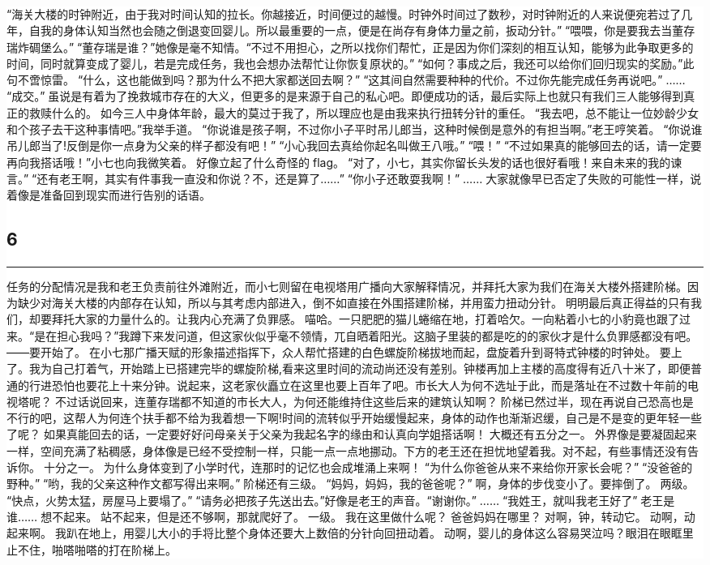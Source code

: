“海关大楼的时钟附近，由于我对时间认知的拉长。你越接近，时间便过的越慢。时钟外时间过了数秒，对时钟附近的人来说便宛若过了几年，自我的身体认知当然也会随之倒退变回婴儿。所以最重要的一点，便是在尚存有身体力量之前，扳动分针。”
“喂喂，你是要我去当董存瑞炸碉堡么。”
“董存瑞是谁？”她像是毫不知情。“不过不用担心，之所以找你们帮忙，正是因为你们深刻的相互认知，能够为此争取更多的时间，同时就算变成了婴儿，若是完成任务，我也会想办法帮忙让你恢复原状的。”
“如何？事成之后，我还可以给你们回归现实的奖励。”此句不啻惊雷。
“什么，这也能做到吗？那为什么不把大家都送回去啊？”
“这其间自然需要种种的代价。不过你先能完成任务再说吧。”
……
“成交。”
虽说是有着为了挽救城市存在的大义，但更多的是来源于自己的私心吧。即便成功的话，最后实际上也就只有我们三人能够得到真正的救赎什么的。
如今三人中身体年龄，最大的莫过于我了，所以理应也是由我来执行扭转分针的重任。
“我去吧，总不能让一位妙龄少女和个孩子去干这种事情吧。”我举手道。
“你说谁是孩子啊，不过你小子平时吊儿郎当，这种时候倒是意外的有担当啊。”老王哼笑着。
“你说谁吊儿郎当了!反倒是你一点身为父亲的样子都没有吧！”
“小心我回去真给你起名叫做王八哦。”
“喂！”
“不过如果真的能够回去的话，请一定要再向我搭话哦！”小七也向我微笑着。
好像立起了什么奇怪的 flag。
“对了，小七，其实你留长头发的话也很好看哦！来自未来的我的谏言。”
“还有老王啊，其实有件事我一直没和你说？不，还是算了……”
“你小子还敢耍我啊！”
……
大家就像早已否定了失败的可能性一样，说着像是准备回到现实而进行告别的话语。

## 6

---

任务的分配情况是我和老王负责前往外滩附近，而小七则留在电视塔用广播向大家解释情况，并拜托大家为我们在海关大楼外搭建阶梯。因为缺少对海关大楼的内部存在认知，所以与其考虑内部进入，倒不如直接在外围搭建阶梯，并用蛮力扭动分针。
明明最后真正得益的只有我们，却要拜托大家的力量什么的。让我内心充满了负罪感。
喵哈。一只肥肥的猫儿蜷缩在地，打着哈欠。一向粘着小七的小豹竟也跟了过来。“是在担心我吗？”我蹲下来发问道，但这家伙似乎毫不领情，兀自晒着阳光。这脑子里装的都是吃的的家伙才是什么负罪感都没有吧。
——要开始了。
在小七那广播天赋的形象描述指挥下，众人帮忙搭建的白色螺旋阶梯拔地而起，盘旋着升到哥特式钟楼的时钟处。
要上了。我为自己打着气，开始踏上已搭建完毕的螺旋阶梯,看来这里时间的流动尚还没有差别。钟楼再加上主楼的高度得有近八十米了，即便普通的行进恐怕也要花上十来分钟。说起来，这老家伙矗立在这里也要上百年了吧。市长大人为何不选址于此，而是落址在不过数十年前的电视塔呢？
不过话说回来，连董存瑞都不知道的市长大人，为何还能维持住这些后来的建筑认知啊？
阶梯已然过半，现在再说自己恐高也是不行的吧，这帮人为何连个扶手都不给为我着想一下啊!时间的流转似乎开始缓慢起来，身体的动作也渐渐迟缓，自己是不是变的更年轻一些了呢？
如果真能回去的话，一定要好好问母亲关于父亲为我起名字的缘由和认真向学姐搭话啊！
大概还有五分之一。
外界像是要凝固起来一样，空间充满了粘稠感，身体像是已经不受控制一样，只能一点一点地挪动。下方的老王还在担忧地望着我。对不起，有些事情还没有告诉你。
十分之一。
为什么身体变到了小学时代，连那时的记忆也会成堆涌上来啊！
“为什么你爸爸从来不来给你开家长会呢？”
“没爸爸的野种。”
“哟，我的父亲这种作文都写得出来啊。”
阶梯还有三级。
“妈妈，妈妈，我的爸爸呢？”
啊，身体的步伐变小了。要摔倒了。
两级。
“快点，火势太猛，房屋马上要塌了。”
“请务必把孩子先送出去。”好像是老王的声音。“谢谢你。”
……
“我姓王，就叫我老王好了”
老王是谁……
想不起来。
站不起来，但是还不够啊，那就爬好了。
一级。
我在这里做什么呢？
爸爸妈妈在哪里？
对啊，钟，转动它。
动啊，动起来啊。
我趴在地上，用婴儿大小的手将比整个身体还要大上数倍的分针向回扭动着。
动啊，婴儿的身体这么容易哭泣吗？眼泪在眼眶里止不住，啪嗒啪嗒的打在阶梯上。
